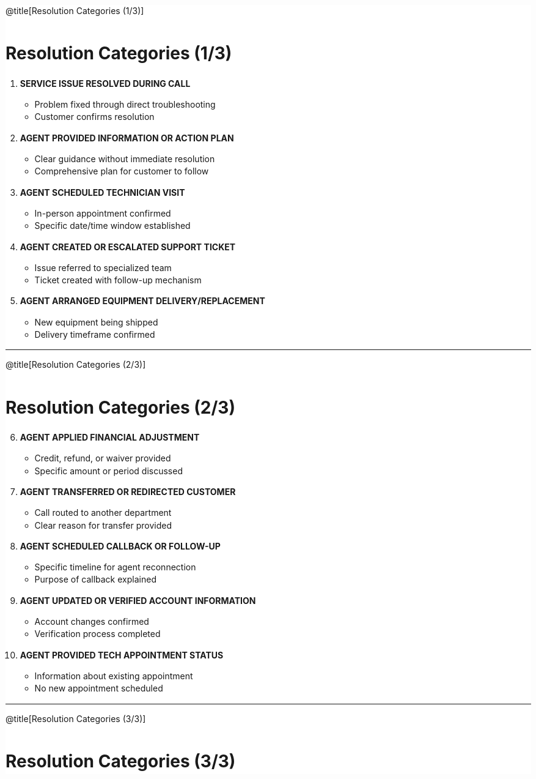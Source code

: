 @title[Resolution Categories (1/3)]

# Resolution Categories (1/3)

1. **SERVICE ISSUE RESOLVED DURING CALL**
   * Problem fixed through direct troubleshooting
   * Customer confirms resolution

2. **AGENT PROVIDED INFORMATION OR ACTION PLAN**
   * Clear guidance without immediate resolution
   * Comprehensive plan for customer to follow

3. **AGENT SCHEDULED TECHNICIAN VISIT**
   * In-person appointment confirmed
   * Specific date/time window established

4. **AGENT CREATED OR ESCALATED SUPPORT TICKET**
   * Issue referred to specialized team
   * Ticket created with follow-up mechanism

5. **AGENT ARRANGED EQUIPMENT DELIVERY/REPLACEMENT**
   * New equipment being shipped
   * Delivery timeframe confirmed

---
@title[Resolution Categories (2/3)]

# Resolution Categories (2/3)

6. **AGENT APPLIED FINANCIAL ADJUSTMENT**
   * Credit, refund, or waiver provided
   * Specific amount or period discussed

7. **AGENT TRANSFERRED OR REDIRECTED CUSTOMER**
   * Call routed to another department
   * Clear reason for transfer provided

8. **AGENT SCHEDULED CALLBACK OR FOLLOW-UP**
   * Specific timeline for agent reconnection
   * Purpose of callback explained

9. **AGENT UPDATED OR VERIFIED ACCOUNT INFORMATION**
   * Account changes confirmed
   * Verification process completed

10. **AGENT PROVIDED TECH APPOINTMENT STATUS**
    * Information about existing appointment
    * No new appointment scheduled

---
@title[Resolution Categories (3/3)]

# Resolution Categories (3/3)
